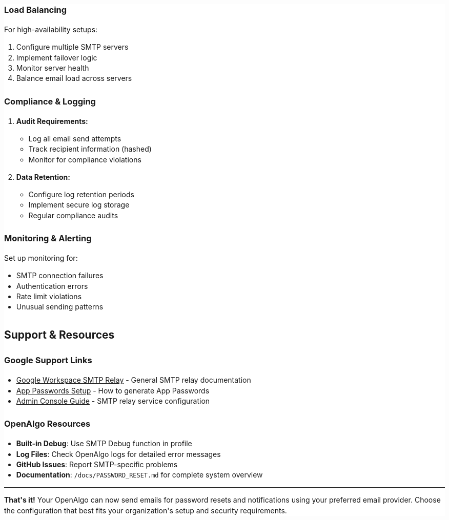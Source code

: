### Load Balancing

For high-availability setups:
1. Configure multiple SMTP servers
2. Implement failover logic
3. Monitor server health
4. Balance email load across servers

### Compliance & Logging

1. **Audit Requirements:**
   - Log all email send attempts
   - Track recipient information (hashed)
   - Monitor for compliance violations

2. **Data Retention:**
   - Configure log retention periods
   - Implement secure log storage
   - Regular compliance audits

### Monitoring & Alerting

Set up monitoring for:
- SMTP connection failures
- Authentication errors
- Rate limit violations
- Unusual sending patterns

## Support & Resources

### Google Support Links

- [Google Workspace SMTP Relay](https://support.google.com/a/answer/2956491) - General SMTP relay documentation
- [App Passwords Setup](https://support.google.com/accounts/answer/185833) - How to generate App Passwords
- [Admin Console Guide](https://support.google.com/a/answer/2956491) - SMTP relay service configuration

### OpenAlgo Resources

- **Built-in Debug**: Use SMTP Debug function in profile
- **Log Files**: Check OpenAlgo logs for detailed error messages
- **GitHub Issues**: Report SMTP-specific problems
- **Documentation**: `/docs/PASSWORD_RESET.md` for complete system overview

---

**That's it!** Your OpenAlgo can now send emails for password resets and notifications using your preferred email provider. Choose the configuration that best fits your organization's setup and security requirements.